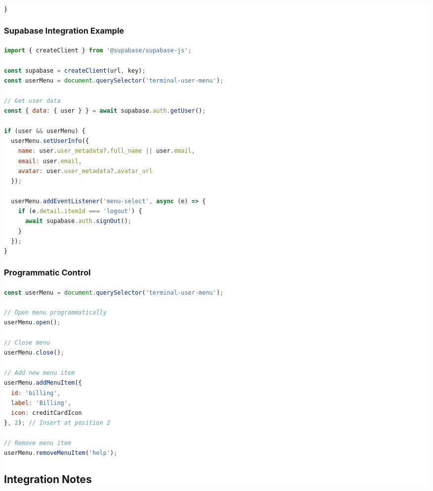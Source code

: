 ```javascript
}
```

### Supabase Integration Example
```javascript
import { createClient } from '@supabase/supabase-js';

const supabase = createClient(url, key);
const userMenu = document.querySelector('terminal-user-menu');

// Get user data
const { data: { user } } = await supabase.auth.getUser();

if (user && userMenu) {
  userMenu.setUserInfo({
    name: user.user_metadata?.full_name || user.email,
    email: user.email,
    avatar: user.user_metadata?.avatar_url
  });
  
  userMenu.addEventListener('menu-select', async (e) => {
    if (e.detail.itemId === 'logout') {
      await supabase.auth.signOut();
    }
  });
}
```

### Programmatic Control
```javascript
const userMenu = document.querySelector('terminal-user-menu');

// Open menu programmatically
userMenu.open();

// Close menu
userMenu.close();

// Add new menu item
userMenu.addMenuItem({
  id: 'billing',
  label: 'Billing',
  icon: creditCardIcon
}, 2); // Insert at position 2

// Remove menu item
userMenu.removeMenuItem('help');
```

## Integration Notes
